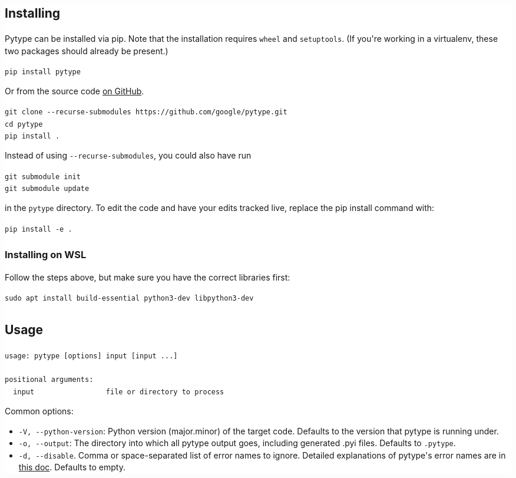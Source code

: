 ## Installing

Pytype can be installed via pip. Note that the installation requires `wheel`
and `setuptools`. (If you're working in a virtualenv, these two packages should
already be present.)

```shell
pip install pytype
```

Or from the source code [on GitHub][github].

```shell
git clone --recurse-submodules https://github.com/google/pytype.git
cd pytype
pip install .
```

Instead of using `--recurse-submodules`, you could also have run

```shell
git submodule init
git submodule update
```

in the `pytype` directory. To edit the code and have your edits tracked live,
replace the pip install command with:

```shell
pip install -e .
```

### Installing on WSL

Follow the steps above, but make sure you have the correct libraries first:

```shell
sudo apt install build-essential python3-dev libpython3-dev
```

## Usage

```
usage: pytype [options] input [input ...]

positional arguments:
  input                 file or directory to process
```

Common options:

* `-V, --python-version`: Python version (major.minor) of the target code.
  Defaults to the version that pytype is running under.
* `-o, --output`: The directory into which all pytype output goes, including
  generated .pyi files. Defaults to `.pytype`.
* `-d, --disable`. Comma or space-separated list of error names to ignore.
  Detailed explanations of pytype's error names are in
  [this doc][error-classes]. Defaults to empty.


[error-classes]: docs/errors.md
[faq]: docs/faq.md
[faq-diff]: docs/faq.md#how-is-pytype-different-from-other-type-checkers
[github]: https://github.com/google/pytype/
[importlab-github-actions]: https://github.com/google/importlab/blob/main/.github/workflows/ci.yml
[license]: https://github.com/google/pytype/blob/main/LICENSE
[merge-pyi]: https://github.com/google/pytype/tree/main/pytype/tools/merge_pyi
[ninja-build-issue]: https://github.com/google/pytype/issues/957
[pep-484]: https://www.python.org/dev/peps/pep-0484
[pyi-stub-files]: docs/user_guide.md#pyi-stub-files
[scikit-build-issue]: https://github.com/scikit-build/ninja-python-distributions/issues/27
[supported-features]: docs/support.md
[user-guide]: docs/user_guide.md
[wsl]: https://docs.microsoft.com/en-us/windows/wsl/faq